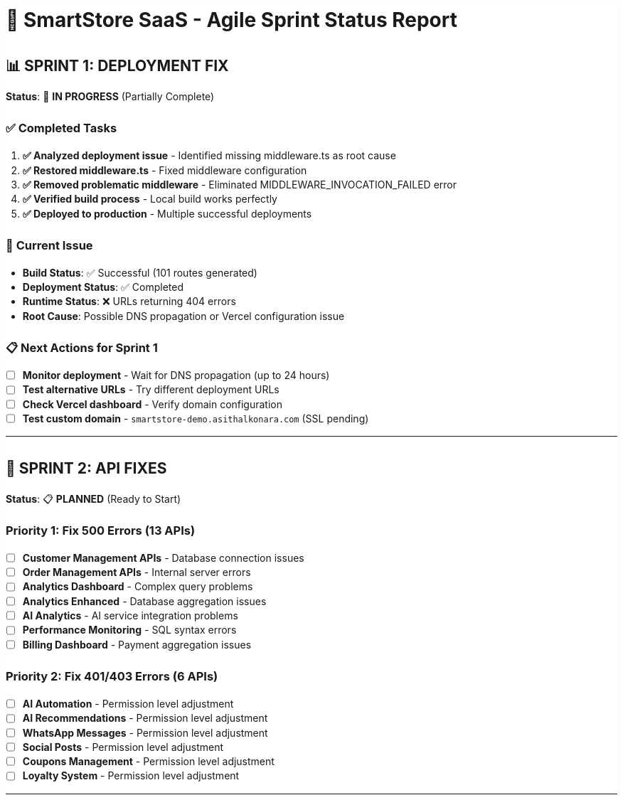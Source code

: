 # 🚀 SmartStore SaaS - Agile Sprint Status Report

## 📊 **SPRINT 1: DEPLOYMENT FIX** 
**Status**: 🔄 **IN PROGRESS** (Partially Complete)

### ✅ **Completed Tasks**
1. **✅ Analyzed deployment issue** - Identified missing middleware.ts as root cause
2. **✅ Restored middleware.ts** - Fixed middleware configuration
3. **✅ Removed problematic middleware** - Eliminated MIDDLEWARE_INVOCATION_FAILED error
4. **✅ Verified build process** - Local build works perfectly
5. **✅ Deployed to production** - Multiple successful deployments

### 🔄 **Current Issue**
- **Build Status**: ✅ Successful (101 routes generated)
- **Deployment Status**: ✅ Completed
- **Runtime Status**: ❌ URLs returning 404 errors
- **Root Cause**: Possible DNS propagation or Vercel configuration issue

### 📋 **Next Actions for Sprint 1**
- [ ] **Monitor deployment** - Wait for DNS propagation (up to 24 hours)
- [ ] **Test alternative URLs** - Try different deployment URLs
- [ ] **Check Vercel dashboard** - Verify domain configuration
- [ ] **Test custom domain** - `smartstore-demo.asithalkonara.com` (SSL pending)

---

## 🎯 **SPRINT 2: API FIXES** 
**Status**: 📋 **PLANNED** (Ready to Start)

### **Priority 1: Fix 500 Errors (13 APIs)**
- [ ] **Customer Management APIs** - Database connection issues
- [ ] **Order Management APIs** - Internal server errors
- [ ] **Analytics Dashboard** - Complex query problems
- [ ] **Analytics Enhanced** - Database aggregation issues
- [ ] **AI Analytics** - AI service integration problems
- [ ] **Performance Monitoring** - SQL syntax errors
- [ ] **Billing Dashboard** - Payment aggregation issues

### **Priority 2: Fix 401/403 Errors (6 APIs)**
- [ ] **AI Automation** - Permission level adjustment
- [ ] **AI Recommendations** - Permission level adjustment
- [ ] **WhatsApp Messages** - Permission level adjustment
- [ ] **Social Posts** - Permission level adjustment
- [ ] **Coupons Management** - Permission level adjustment
- [ ] **Loyalty System** - Permission level adjustment

---
